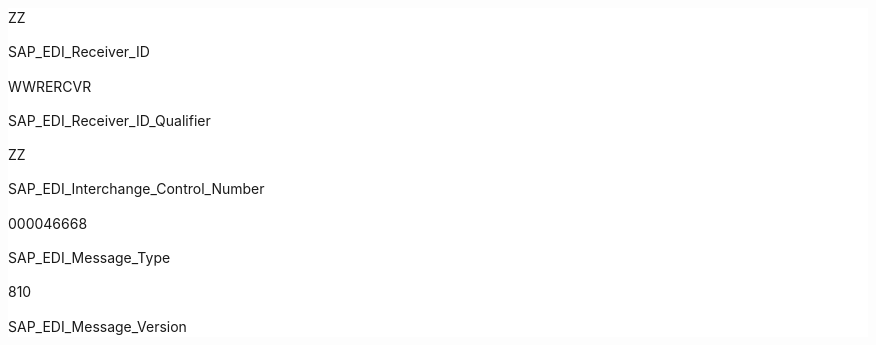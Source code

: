 </td>
<td valign="top">

ZZ

</td>
</tr>
<tr>
<td valign="top">

SAP\_EDI\_Receiver\_ID

</td>
<td valign="top">

WWRERCVR

</td>
</tr>
<tr>
<td valign="top">

SAP\_EDI\_Receiver\_ID\_Qualifier

</td>
<td valign="top">

ZZ

</td>
</tr>
<tr>
<td valign="top">

SAP\_EDI\_Interchange\_Control\_Number

</td>
<td valign="top">

000046668

</td>
</tr>
<tr>
<td valign="top">

SAP\_EDI\_Message\_Type

</td>
<td valign="top">

810

</td>
</tr>
<tr>
<td valign="top">

SAP\_EDI\_Message\_Version
